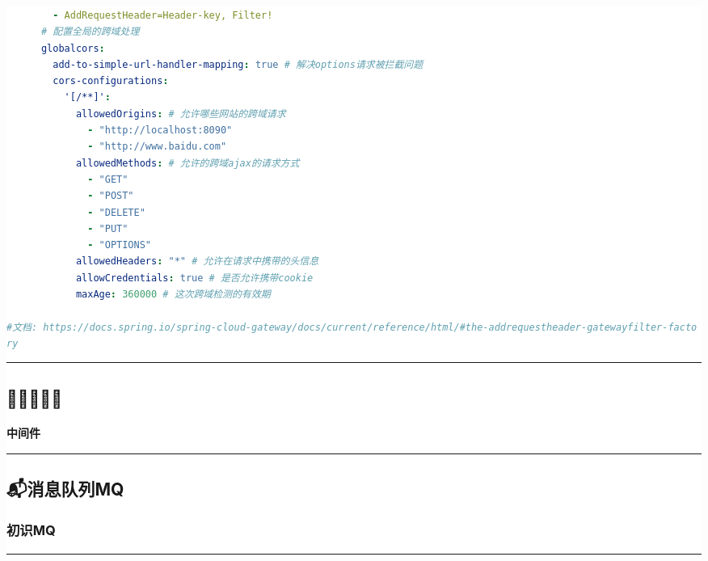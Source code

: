 ```yaml
        - AddRequestHeader=Header-key, Filter!
      # 配置全局的跨域处理
      globalcors:
        add-to-simple-url-handler-mapping: true # 解决options请求被拦截问题
        cors-configurations:
          '[/**]':
            allowedOrigins: # 允许哪些网站的跨域请求
              - "http://localhost:8090"
              - "http://www.baidu.com"
            allowedMethods: # 允许的跨域ajax的请求方式
              - "GET"
              - "POST"
              - "DELETE"
              - "PUT"
              - "OPTIONS"
            allowedHeaders: "*" # 允许在请求中携带的头信息
            allowCredentials: true # 是否允许携带cookie
            maxAge: 360000 # 这次跨域检测的有效期
            
#文档: https://docs.spring.io/spring-cloud-gateway/docs/current/reference/html/#the-addrequestheader-gatewayfilter-factory

```









---





## 🍥🍥🍥🍥🍥

**中间件**





---







## 📬消息队列MQ







### 初识MQ

---